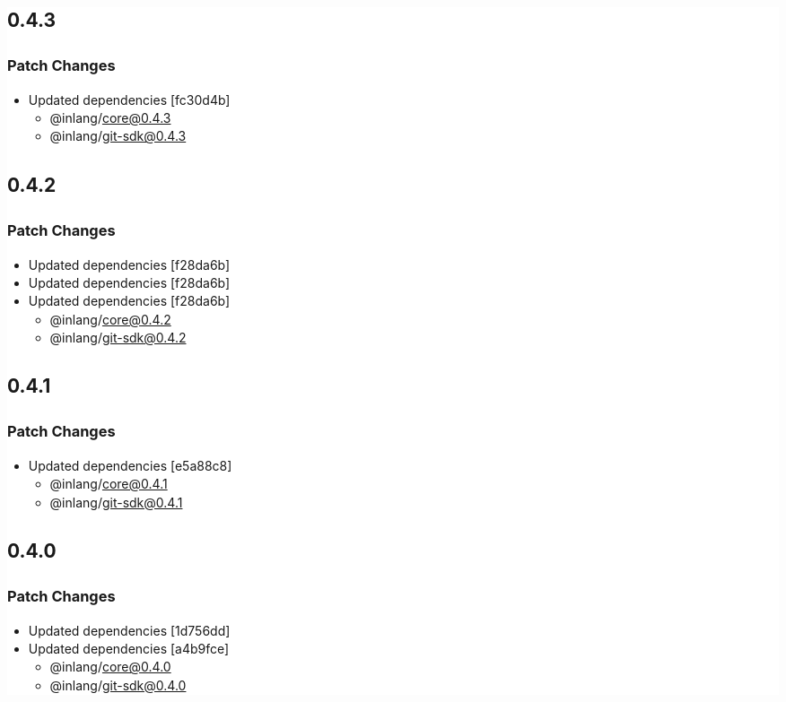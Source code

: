 ## 0.4.3

### Patch Changes

- Updated dependencies [fc30d4b]
  - @inlang/core@0.4.3
  - @inlang/git-sdk@0.4.3

## 0.4.2

### Patch Changes

- Updated dependencies [f28da6b]
- Updated dependencies [f28da6b]
- Updated dependencies [f28da6b]
  - @inlang/core@0.4.2
  - @inlang/git-sdk@0.4.2

## 0.4.1

### Patch Changes

- Updated dependencies [e5a88c8]
  - @inlang/core@0.4.1
  - @inlang/git-sdk@0.4.1

## 0.4.0

### Patch Changes

- Updated dependencies [1d756dd]
- Updated dependencies [a4b9fce]
  - @inlang/core@0.4.0
  - @inlang/git-sdk@0.4.0
